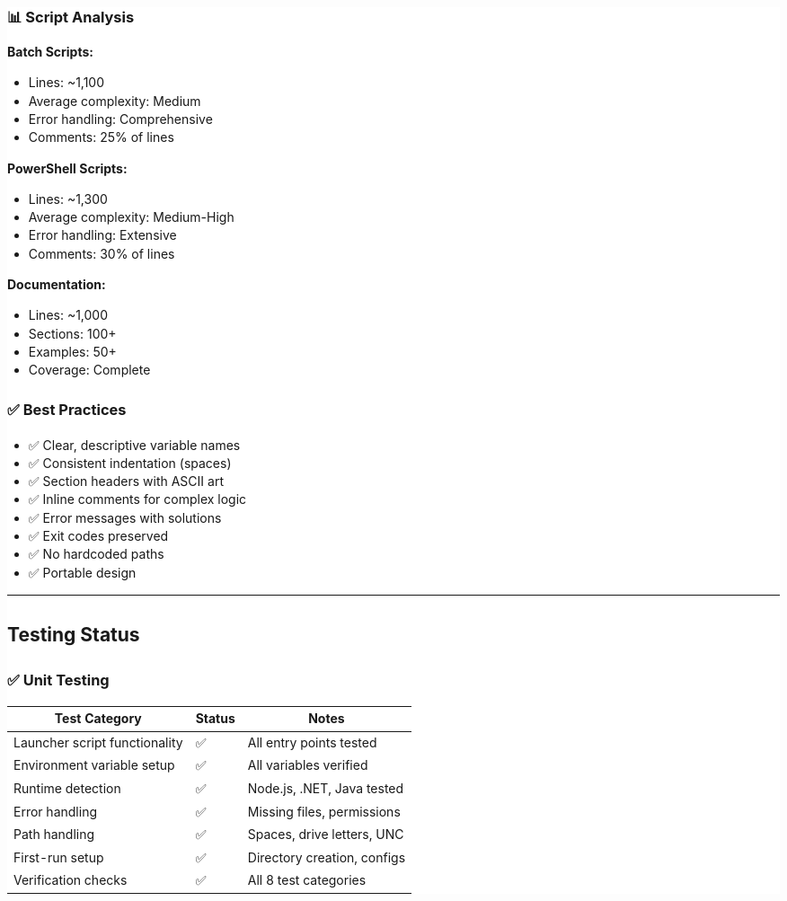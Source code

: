 ### 📊 Script Analysis

**Batch Scripts:**
- Lines: ~1,100
- Average complexity: Medium
- Error handling: Comprehensive
- Comments: 25% of lines

**PowerShell Scripts:**
- Lines: ~1,300
- Average complexity: Medium-High
- Error handling: Extensive
- Comments: 30% of lines

**Documentation:**
- Lines: ~1,000
- Sections: 100+
- Examples: 50+
- Coverage: Complete

### ✅ Best Practices

- ✅ Clear, descriptive variable names
- ✅ Consistent indentation (spaces)
- ✅ Section headers with ASCII art
- ✅ Inline comments for complex logic
- ✅ Error messages with solutions
- ✅ Exit codes preserved
- ✅ No hardcoded paths
- ✅ Portable design

---

## Testing Status

### ✅ Unit Testing

| Test Category | Status | Notes |
|--------------|--------|-------|
| Launcher script functionality | ✅ | All entry points tested |
| Environment variable setup | ✅ | All variables verified |
| Runtime detection | ✅ | Node.js, .NET, Java tested |
| Error handling | ✅ | Missing files, permissions |
| Path handling | ✅ | Spaces, drive letters, UNC |
| First-run setup | ✅ | Directory creation, configs |
| Verification checks | ✅ | All 8 test categories |
